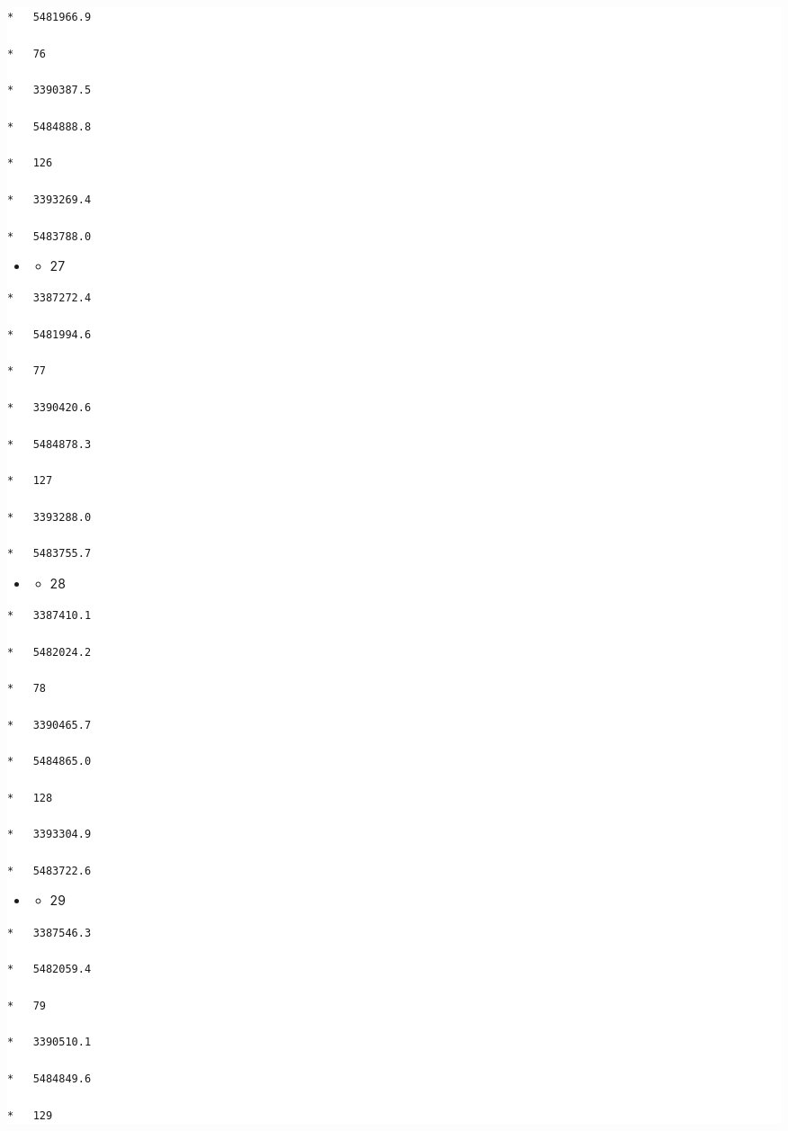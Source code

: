     *   5481966.9

    *   76

    *   3390387.5

    *   5484888.8

    *   126

    *   3393269.4

    *   5483788.0


*    *   27

    *   3387272.4

    *   5481994.6

    *   77

    *   3390420.6

    *   5484878.3

    *   127

    *   3393288.0

    *   5483755.7


*    *   28

    *   3387410.1

    *   5482024.2

    *   78

    *   3390465.7

    *   5484865.0

    *   128

    *   3393304.9

    *   5483722.6


*    *   29

    *   3387546.3

    *   5482059.4

    *   79

    *   3390510.1

    *   5484849.6

    *   129
